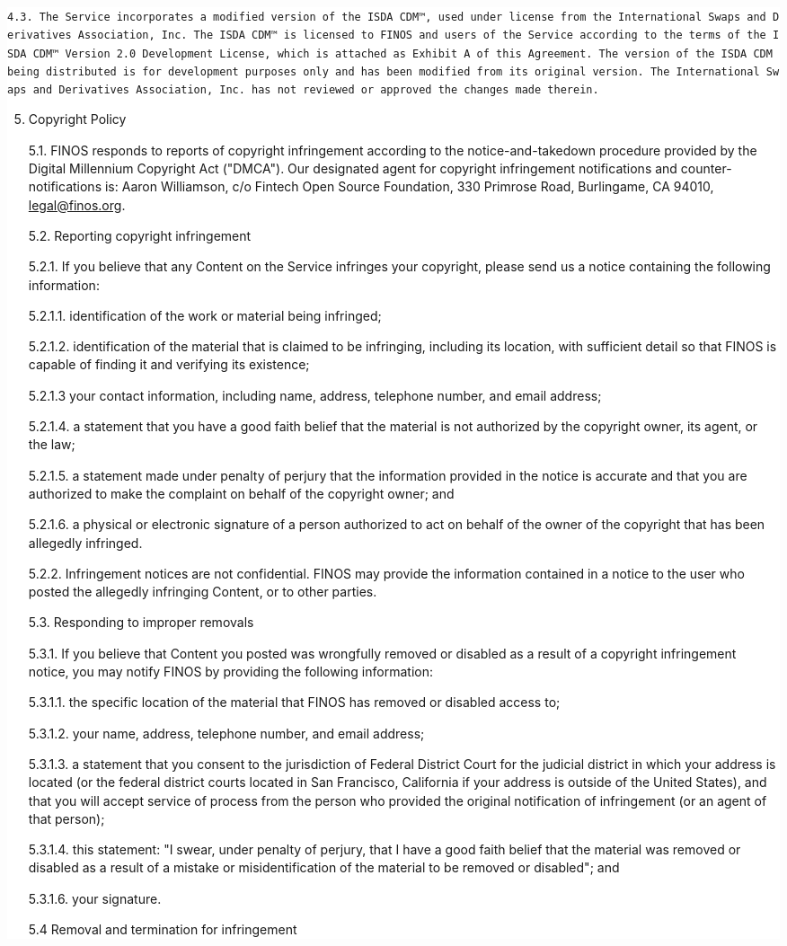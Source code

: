     4.3. The Service incorporates a modified version of the ISDA CDM™, used under license from the International Swaps and Derivatives Association, Inc. The ISDA CDM™ is licensed to FINOS and users of the Service according to the terms of the ISDA CDM™ Version 2.0 Development License, which is attached as Exhibit A of this Agreement. The version of the ISDA CDM being distributed is for development purposes only and has been modified from its original version. The International Swaps and Derivatives Association, Inc. has not reviewed or approved the changes made therein.

5. Copyright Policy

    5.1. FINOS responds to reports of copyright infringement according to the notice-and-takedown procedure provided by the Digital Millennium Copyright Act ("DMCA"). Our designated agent for copyright infringement notifications and counter-notifications is: Aaron Williamson, c/o Fintech Open Source Foundation, 330 Primrose Road, Burlingame, CA 94010, legal@finos.org.

    5.2. Reporting copyright infringement

    5.2.1. If you believe that any Content on the Service infringes your copyright, please send us a notice containing the following information: 

    5.2.1.1. identification of the work or material being infringed;

    5.2.1.2. identification of the material that is claimed to be infringing, including its location, with sufficient detail so that FINOS is capable of finding it and verifying its existence; 
    
    5.2.1.3 your contact information, including name, address, telephone number, and email address; 
    
    5.2.1.4. a statement that you have a good faith belief that the material is not authorized by the copyright owner, its agent, or the law;
    
    5.2.1.5. a statement made under penalty of perjury that the information provided in the notice is accurate and that you are authorized to make the complaint on behalf of the copyright owner; and
    
    5.2.1.6. a physical or electronic signature of a person authorized to act on behalf of the owner of the copyright that has been allegedly infringed.
        
    5.2.2. Infringement notices are not confidential. FINOS may provide the information contained in a notice to the user who posted the allegedly infringing Content, or to other parties.
        
    5.3. Responding to improper removals

    5.3.1. If you believe that Content you posted was wrongfully removed or disabled as a result of a copyright infringement notice, you may notify FINOS by providing the following information:

    5.3.1.1. the specific location of the material that FINOS has removed or disabled access to; 
    
    5.3.1.2. your name, address, telephone number, and email address;
    
    5.3.1.3. a statement that you consent to the jurisdiction of Federal District Court for the judicial district in which your address is located (or the federal district courts located in San Francisco, California if your address is outside of the United States), and that you will accept service of process from the person who provided the original notification of infringement (or an agent of that person); 
    
    5.3.1.4. this statement: "I swear, under penalty of perjury, that I have a good faith belief that the material was removed or disabled as a result of a mistake or misidentification of the material to be removed or disabled"; and 
    
    5.3.1.6. your signature.

    5.4 Removal and termination for infringement
    